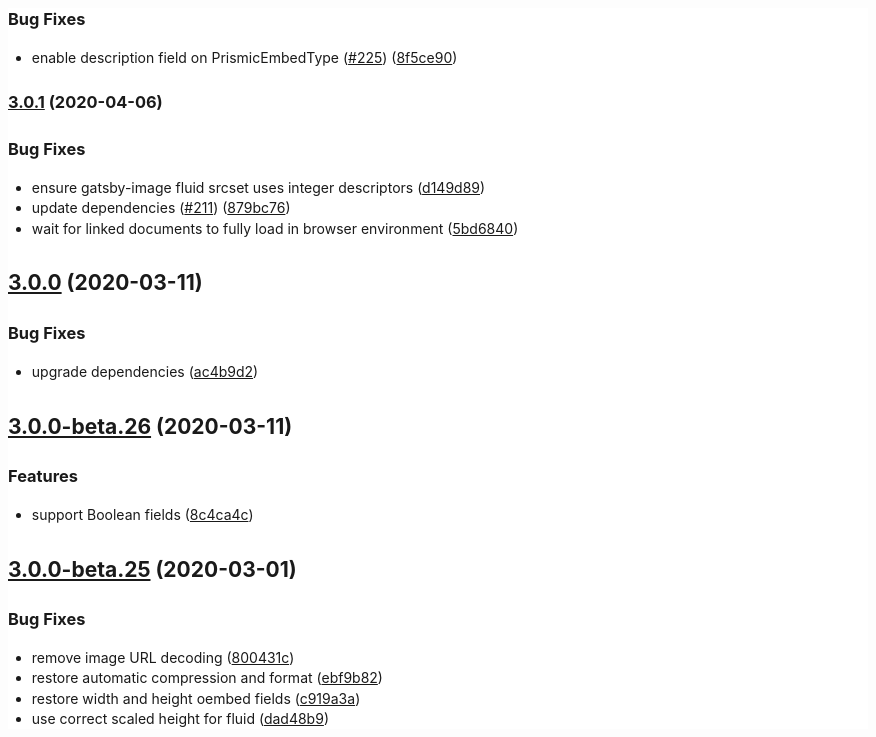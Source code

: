 ### Bug Fixes

* enable description field on PrismicEmbedType ([#225](https://github.com/angeloashmore/gatsby-source-prismic/issues/225)) ([8f5ce90](https://github.com/angeloashmore/gatsby-source-prismic/commit/8f5ce907a0404cf6eaf94c83449fa3f4bc8d7ae8))

### [3.0.1](https://github.com/angeloashmore/gatsby-source-prismic/compare/v3.0.0...v3.0.1) (2020-04-06)


### Bug Fixes

* ensure gatsby-image fluid srcset uses integer descriptors ([d149d89](https://github.com/angeloashmore/gatsby-source-prismic/commit/d149d8924ec9701f371afe56535dbefd439c72fa))
* update dependencies ([#211](https://github.com/angeloashmore/gatsby-source-prismic/issues/211)) ([879bc76](https://github.com/angeloashmore/gatsby-source-prismic/commit/879bc7680aacfcebc619cf7c645455322751cf80))
* wait for linked documents to fully load in browser environment ([5bd6840](https://github.com/angeloashmore/gatsby-source-prismic/commit/5bd684069363038d989c990aed4e53940e19985e))

## [3.0.0](https://github.com/angeloashmore/gatsby-source-prismic/compare/v3.0.0-beta.26...v3.0.0) (2020-03-11)


### Bug Fixes

* upgrade dependencies ([ac4b9d2](https://github.com/angeloashmore/gatsby-source-prismic/commit/ac4b9d2344c17d1cf4f150e369b52b98a8f40fe6))

## [3.0.0-beta.26](https://github.com/angeloashmore/gatsby-source-prismic/compare/v3.0.0-beta.25...v3.0.0-beta.26) (2020-03-11)


### Features

* support Boolean fields ([8c4ca4c](https://github.com/angeloashmore/gatsby-source-prismic/commit/8c4ca4ce6a19065f6fb0c825c1c68efbde6d9841))

## [3.0.0-beta.25](https://github.com/angeloashmore/gatsby-source-prismic/compare/v3.0.0-beta.24...v3.0.0-beta.25) (2020-03-01)


### Bug Fixes

* remove image URL decoding ([800431c](https://github.com/angeloashmore/gatsby-source-prismic/commit/800431c01972edd9da17ac4ecf6e1f5459c1bdf6))
* restore automatic compression and format ([ebf9b82](https://github.com/angeloashmore/gatsby-source-prismic/commit/ebf9b823c40f156e829781b0b343fce778d776c8))
* restore width and height oembed fields ([c919a3a](https://github.com/angeloashmore/gatsby-source-prismic/commit/c919a3a2230efee8a9e8c2d75a4176c34299c17f))
* use correct scaled height for fluid ([dad48b9](https://github.com/angeloashmore/gatsby-source-prismic/commit/dad48b940dd9b1ee3b181191f6c5143e82984fdc))

